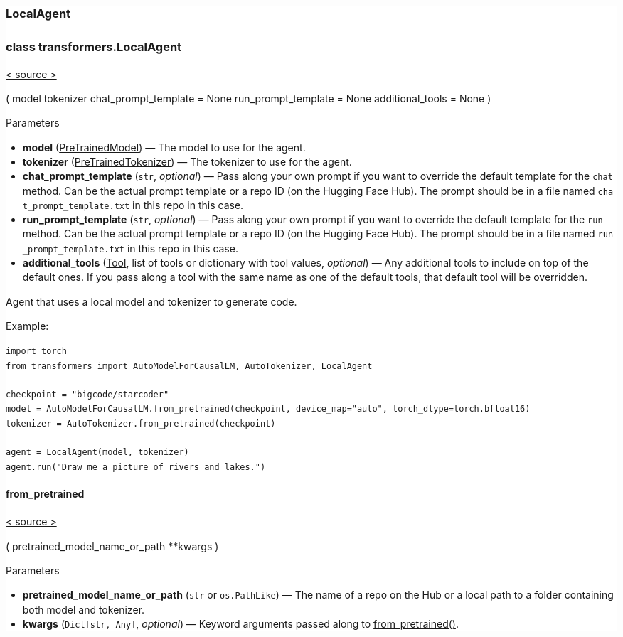 ### LocalAgent

### class transformers.LocalAgent

[< source \>](https://github.com/huggingface/transformers/blob/v4.34.0/src/transformers/tools/agents.py#L659)

( model tokenizer chat\_prompt\_template = None run\_prompt\_template = None additional\_tools = None )

Parameters

-   **model** ([PreTrainedModel](/docs/transformers/v4.34.0/en/main_classes/model#transformers.PreTrainedModel)) — The model to use for the agent.
-   **tokenizer** ([PreTrainedTokenizer](/docs/transformers/v4.34.0/en/main_classes/tokenizer#transformers.PreTrainedTokenizer)) — The tokenizer to use for the agent.
-   **chat\_prompt\_template** (`str`, _optional_) — Pass along your own prompt if you want to override the default template for the `chat` method. Can be the actual prompt template or a repo ID (on the Hugging Face Hub). The prompt should be in a file named `chat_prompt_template.txt` in this repo in this case.
-   **run\_prompt\_template** (`str`, _optional_) — Pass along your own prompt if you want to override the default template for the `run` method. Can be the actual prompt template or a repo ID (on the Hugging Face Hub). The prompt should be in a file named `run_prompt_template.txt` in this repo in this case.
-   **additional\_tools** ([Tool](/docs/transformers/v4.34.0/en/main_classes/agent#transformers.Tool), list of tools or dictionary with tool values, _optional_) — Any additional tools to include on top of the default ones. If you pass along a tool with the same name as one of the default tools, that default tool will be overridden.

Agent that uses a local model and tokenizer to generate code.

Example:

```
import torch
from transformers import AutoModelForCausalLM, AutoTokenizer, LocalAgent

checkpoint = "bigcode/starcoder"
model = AutoModelForCausalLM.from_pretrained(checkpoint, device_map="auto", torch_dtype=torch.bfloat16)
tokenizer = AutoTokenizer.from_pretrained(checkpoint)

agent = LocalAgent(model, tokenizer)
agent.run("Draw me a picture of rivers and lakes.")
```

#### from\_pretrained

[< source \>](https://github.com/huggingface/transformers/blob/v4.34.0/src/transformers/tools/agents.py#L704)

( pretrained\_model\_name\_or\_path \*\*kwargs )

Parameters

-   **pretrained\_model\_name\_or\_path** (`str` or `os.PathLike`) — The name of a repo on the Hub or a local path to a folder containing both model and tokenizer.
-   **kwargs** (`Dict[str, Any]`, _optional_) — Keyword arguments passed along to [from\_pretrained()](/docs/transformers/v4.34.0/en/main_classes/model#transformers.PreTrainedModel.from_pretrained).
